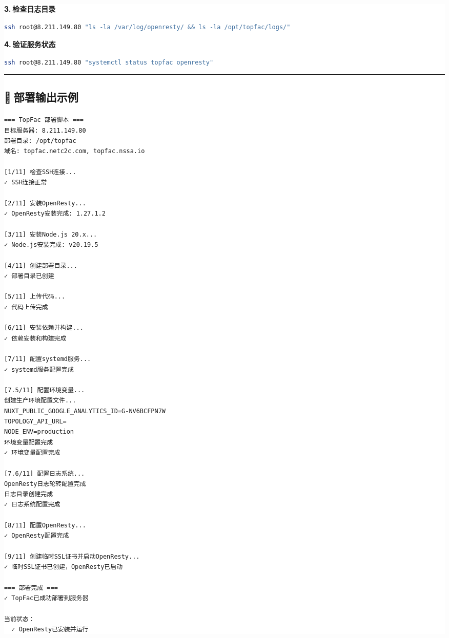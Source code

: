 **3. 检查日志目录**
```bash
ssh root@8.211.149.80 "ls -la /var/log/openresty/ && ls -la /opt/topfac/logs/"
```

**4. 验证服务状态**
```bash
ssh root@8.211.149.80 "systemctl status topfac openresty"
```

---

## 📝 部署输出示例

```
=== TopFac 部署脚本 ===
目标服务器: 8.211.149.80
部署目录: /opt/topfac
域名: topfac.netc2c.com, topfac.nssa.io

[1/11] 检查SSH连接...
✓ SSH连接正常

[2/11] 安装OpenResty...
✓ OpenResty安装完成: 1.27.1.2

[3/11] 安装Node.js 20.x...
✓ Node.js安装完成: v20.19.5

[4/11] 创建部署目录...
✓ 部署目录已创建

[5/11] 上传代码...
✓ 代码上传完成

[6/11] 安装依赖并构建...
✓ 依赖安装和构建完成

[7/11] 配置systemd服务...
✓ systemd服务配置完成

[7.5/11] 配置环境变量...
创建生产环境配置文件...
NUXT_PUBLIC_GOOGLE_ANALYTICS_ID=G-NV6BCFPN7W
TOPOLOGY_API_URL=
NODE_ENV=production
环境变量配置完成
✓ 环境变量配置完成

[7.6/11] 配置日志系统...
OpenResty日志轮转配置完成
日志目录创建完成
✓ 日志系统配置完成

[8/11] 配置OpenResty...
✓ OpenResty配置完成

[9/11] 创建临时SSL证书并启动OpenResty...
✓ 临时SSL证书已创建，OpenResty已启动

=== 部署完成 ===
✓ TopFac已成功部署到服务器

当前状态：
  ✓ OpenResty已安装并运行
```